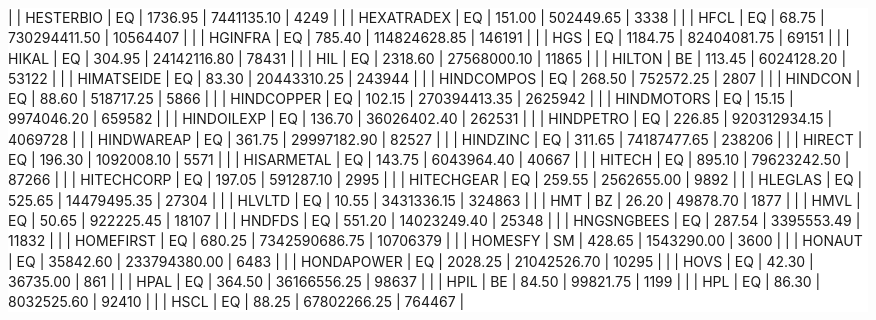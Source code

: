 |  | HESTERBIO | EQ | 1736.95 | 7441135.10 | 4249 |
|  | HEXATRADEX | EQ | 151.00 | 502449.65 | 3338 |
|  | HFCL | EQ | 68.75 | 730294411.50 | 10564407 |
|  | HGINFRA | EQ | 785.40 | 114824628.85 | 146191 |
|  | HGS | EQ | 1184.75 | 82404081.75 | 69151 |
|  | HIKAL | EQ | 304.95 | 24142116.80 | 78431 |
|  | HIL | EQ | 2318.60 | 27568000.10 | 11865 |
|  | HILTON | BE | 113.45 | 6024128.20 | 53122 |
|  | HIMATSEIDE | EQ | 83.30 | 20443310.25 | 243944 |
|  | HINDCOMPOS | EQ | 268.50 | 752572.25 | 2807 |
|  | HINDCON | EQ | 88.60 | 518717.25 | 5866 |
|  | HINDCOPPER | EQ | 102.15 | 270394413.35 | 2625942 |
|  | HINDMOTORS | EQ | 15.15 | 9974046.20 | 659582 |
|  | HINDOILEXP | EQ | 136.70 | 36026402.40 | 262531 |
|  | HINDPETRO | EQ | 226.85 | 920312934.15 | 4069728 |
|  | HINDWAREAP | EQ | 361.75 | 29997182.90 | 82527 |
|  | HINDZINC | EQ | 311.65 | 74187477.65 | 238206 |
|  | HIRECT | EQ | 196.30 | 1092008.10 | 5571 |
|  | HISARMETAL | EQ | 143.75 | 6043964.40 | 40667 |
|  | HITECH | EQ | 895.10 | 79623242.50 | 87266 |
|  | HITECHCORP | EQ | 197.05 | 591287.10 | 2995 |
|  | HITECHGEAR | EQ | 259.55 | 2562655.00 | 9892 |
|  | HLEGLAS | EQ | 525.65 | 14479495.35 | 27304 |
|  | HLVLTD | EQ | 10.55 | 3431336.15 | 324863 |
|  | HMT | BZ | 26.20 | 49878.70 | 1877 |
|  | HMVL | EQ | 50.65 | 922225.45 | 18107 |
|  | HNDFDS | EQ | 551.20 | 14023249.40 | 25348 |
|  | HNGSNGBEES | EQ | 287.54 | 3395553.49 | 11832 |
|  | HOMEFIRST | EQ | 680.25 | 7342590686.75 | 10706379 |
|  | HOMESFY | SM | 428.65 | 1543290.00 | 3600 |
|  | HONAUT | EQ | 35842.60 | 233794380.00 | 6483 |
|  | HONDAPOWER | EQ | 2028.25 | 21042526.70 | 10295 |
|  | HOVS | EQ | 42.30 | 36735.00 | 861 |
|  | HPAL | EQ | 364.50 | 36166556.25 | 98637 |
|  | HPIL | BE | 84.50 | 99821.75 | 1199 |
|  | HPL | EQ | 86.30 | 8032525.60 | 92410 |
|  | HSCL | EQ | 88.25 | 67802266.25 | 764467 |